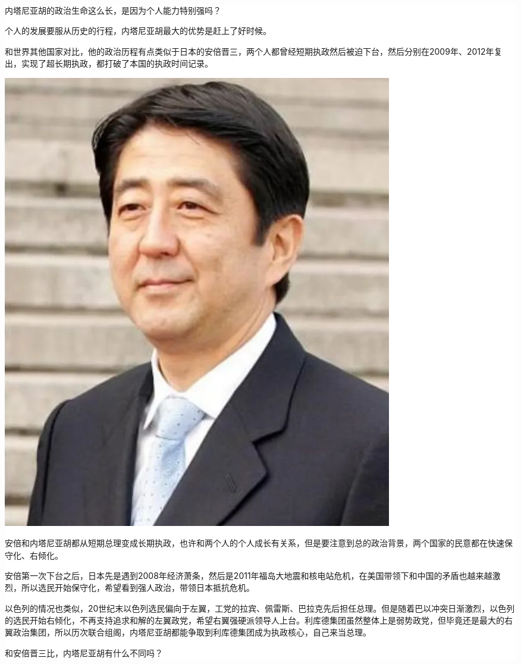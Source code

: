 内塔尼亚胡的政治生命这么长，是因为个人能力特别强吗？

个人的发展要服从历史的行程，内塔尼亚胡最大的优势是赶上了好时候。

和世界其他国家对比，他的政治历程有点类似于日本的安倍晋三，两个人都曾经短期执政然后被迫下台，然后分别在2009年、2012年复出，实现了超长期执政，都打破了本国的执政时间记录。

![](/images/btnews/btnews/0201_0300/0291/image9.webp)

安倍和内塔尼亚胡都从短期总理变成长期执政，也许和两个人的个人成长有关系，但是要注意到总的政治背景，两个国家的民意都在快速保守化、右倾化。

安倍第一次下台之后，日本先是遇到2008年经济萧条，然后是2011年福岛大地震和核电站危机，在美国带领下和中国的矛盾也越来越激烈，所以选民开始保守化，希望看到强人政治，带领日本抵抗危机。

以色列的情况也类似，20世纪末以色列选民偏向于左翼，工党的拉宾、佩雷斯、巴拉克先后担任总理。但是随着巴以冲突日渐激烈，以色列的选民开始右倾化，不再支持追求和解的左翼政党，希望右翼强硬派领导人上台。利库德集团虽然整体上是弱势政党，但毕竟还是最大的右翼政治集团，所以历次联合组阁，内塔尼亚胡都能争取到利库德集团成为执政核心，自己来当总理。

和安倍晋三比，内塔尼亚胡有什么不同吗？

